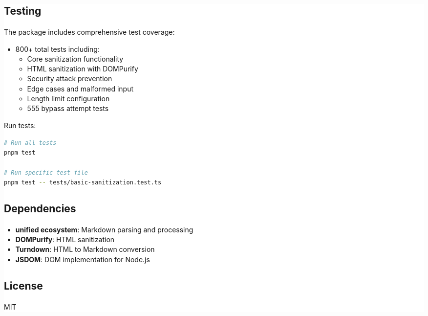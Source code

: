 ## Testing

The package includes comprehensive test coverage:

- 800+ total tests including:
  - Core sanitization functionality
  - HTML sanitization with DOMPurify
  - Security attack prevention
  - Edge cases and malformed input
  - Length limit configuration
  - 555 bypass attempt tests

Run tests:

```bash
# Run all tests
pnpm test

# Run specific test file
pnpm test -- tests/basic-sanitization.test.ts

```

## Dependencies

- **unified ecosystem**: Markdown parsing and processing
- **DOMPurify**: HTML sanitization
- **Turndown**: HTML to Markdown conversion
- **JSDOM**: DOM implementation for Node.js

## License

MIT
